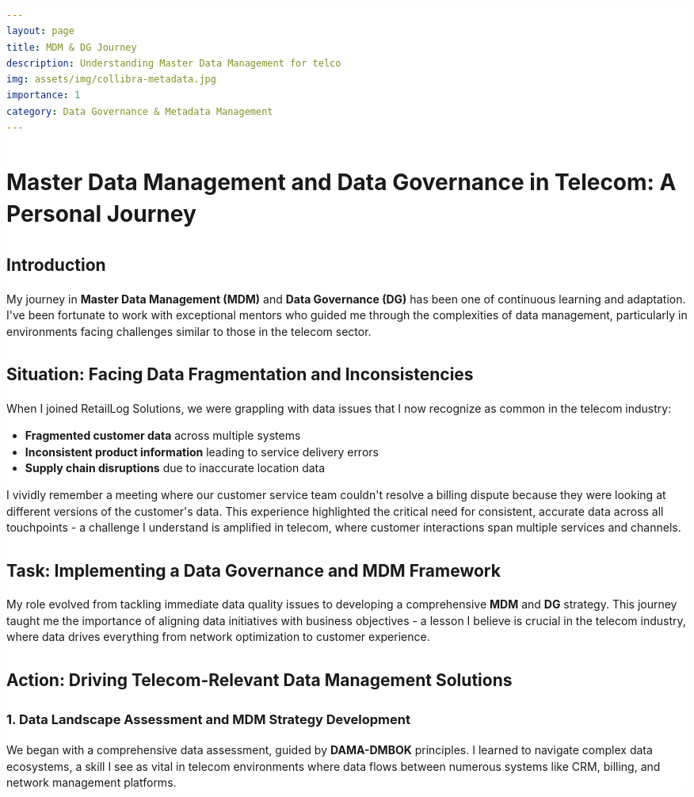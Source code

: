 ```yaml
---
layout: page
title: MDM & DG Journey
description: Understanding Master Data Management for telco
img: assets/img/collibra-metadata.jpg
importance: 1
category: Data Governance & Metadata Management
---
```


# Master Data Management and Data Governance in Telecom: A Personal Journey

## Introduction

My journey in **Master Data Management (MDM)** and **Data Governance (DG)** has been one of continuous learning and adaptation. I've been fortunate to work with exceptional mentors who guided me through the complexities of data management, particularly in environments facing challenges similar to those in the telecom sector.

## Situation: Facing Data Fragmentation and Inconsistencies

When I joined RetailLog Solutions, we were grappling with data issues that I now recognize as common in the telecom industry:

- **Fragmented customer data** across multiple systems
- **Inconsistent product information** leading to service delivery errors
- **Supply chain disruptions** due to inaccurate location data

I vividly remember a meeting where our customer service team couldn't resolve a billing dispute because they were looking at different versions of the customer's data. This experience highlighted the critical need for consistent, accurate data across all touchpoints - a challenge I understand is amplified in telecom, where customer interactions span multiple services and channels.

## Task: Implementing a Data Governance and MDM Framework

My role evolved from tackling immediate data quality issues to developing a comprehensive **MDM** and **DG** strategy. This journey taught me the importance of aligning data initiatives with business objectives - a lesson I believe is crucial in the telecom industry, where data drives everything from network optimization to customer experience.

## Action: Driving Telecom-Relevant Data Management Solutions

### 1. Data Landscape Assessment and MDM Strategy Development

We began with a comprehensive data assessment, guided by **DAMA-DMBOK** principles. I learned to navigate complex data ecosystems, a skill I see as vital in telecom environments where data flows between numerous systems like CRM, billing, and network management platforms.
